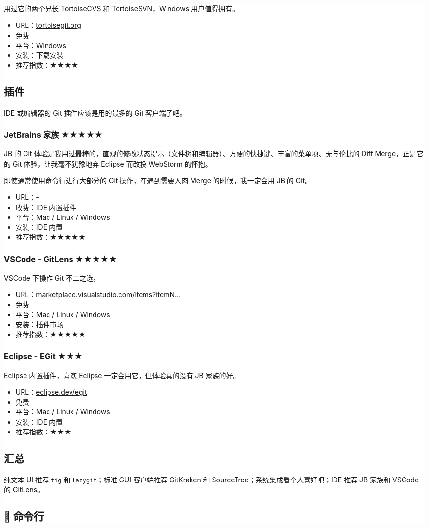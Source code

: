用过它的两个兄长 TortoiseCVS 和 TortoiseSVN，Windows 用户值得拥有。

* URL：[tortoisegit.org](https://tortoisegit.org/ "https://tortoisegit.org")
* 免费
* 平台：Windows
* 安装：下载安装
* 推荐指数：★★★★

## 插件

IDE 或编辑器的 Git 插件应该是用的最多的 Git 客户端了吧。

### JetBrains 家族 ★★★★★

JB 的 Git 体验是我用过最棒的，直观的修改状态提示（文件树和编辑器）、方便的快捷键、丰富的菜单项、无与伦比的 Diff Merge，正是它的 Git 体验，让我毫不犹豫地弃 Eclipse 而改投 WebStorm 的怀抱。

即使通常使用命令行进行大部分的 Git 操作，在遇到需要人肉 Merge 的时候，我一定会用 JB 的 Git。

* URL：-
* 收费：IDE 内置插件
* 平台：Mac / Linux / Windows
* 安装：IDE 内置
* 推荐指数：★★★★★

### VSCode - GitLens ★★★★★

VSCode 下操作 Git 不二之选。

* URL：[marketplace.visualstudio.com/items?itemN…](https://marketplace.visualstudio.com/items?itemName=eamodio.gitlens "https://marketplace.visualstudio.com/items?itemName=eamodio.gitlens")
* 免费
* 平台：Mac / Linux / Windows
* 安装：插件市场
* 推荐指数：★★★★★

### Eclipse - EGit ★★★

Eclipse 内置插件，喜欢 Eclipse 一定会用它，但体验真的没有 JB 家族的好。

* URL：[eclipse.dev/egit](https://eclipse.dev/egit "https://eclipse.dev/egit")
* 免费
* 平台：Mac / Linux / Windows
* 安装：IDE 内置
* 推荐指数：★★★

## 汇总

纯文本 UI 推荐 `tig`​ 和 `lazygit`​；标准 GUI 客户端推荐 GitKraken 和 SourceTree；系统集成看个人喜好吧；IDE 推荐 JB 家族和 VSCode 的 GitLens。

## 🚥 命令行
